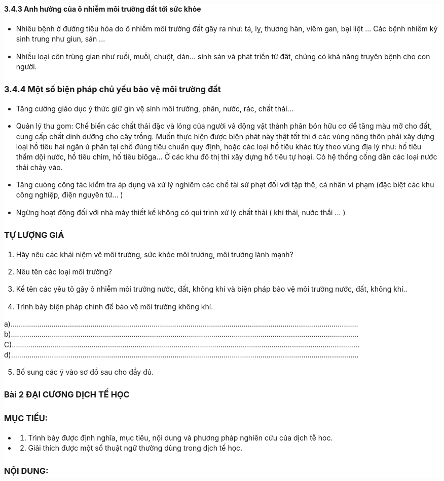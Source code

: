 #### 3.4.3 Anh hưởng của ô nhiễm môi trường đất tới sức khỏe

- Nhiêu bệnh ở đường tiêu hóa do ô nhiễm môi trường đất gây ra như: tá, lỵ, thương hàn, viêm gan, bại liệt ... Các bệnh nhiễm ký sinh trung như giun, sán ...

- Nhiều loại côn trùng gian như ruồi, muỗi, chuột, dán… sinh sản và phát triển từ đât, chúng có khả năng truyên bệnh cho con người.

### 3.4.4 Một số biện pháp chủ yếu bảo vệ môi trường đất

- Tăng cường giáo dục ý thức giữ gìn vệ sinh môi trường, phân, nước, rác, chất thải...

- Quản lý thu gom: Chế biến các chất thải đặc và lỏng của người và động vật thành phân bón hữu cơ để tăng màu mỡ cho đất, cung cấp chất dinh dưỡng cho cây trồng. Muốn thực hiện được biện phát này thật tốt thì ở các vùng nông thôn phải xây dựng loại hồ tiêu hai ngăn ủ phân tại chỗ đúng tiêu chuẩn quy định, hoặc các loại hồ tiêu khác tùy theo vùng địa lý như: hố tiêu thẩm dội nước, hồ tiêu chìm, hố tiêu biôga... Ở các khu đô thị thì xây dựng hố tiêu tự hoại. Có hệ thống cống dẫn các loại nước thải chảy vào.

- Tăng cuòng công tác kiểm tra áp dụng và xử lý nghiêm các chế tài sử phạt đối với tập thê, cá nhân vi phạm (đặc biệt các khu công nghiệp, điện nguyên tử... )

- Ngừng hoạt động đối với nhà máy thiết kế không có qui trình xử lý chất thải ( khí thải, nước thẩi ... )

### TỰ LƯỢNG GIÁ

1. Hãy nêu các khái niệm vê môi trường, sức khỏe môi trường, môi trường lành mạnh?

2. Nêu tên các loại môi trường?

3. Kế tên các yêu tô gây ô nhiễm môi trường nước, đất, không khí và biện pháp bảo vệ môi trường nước, đất, không khí..

4. Trình bày biện pháp chính để bảo vệ môi trường không khí.

a).......................................................................................................................................................................... b).......................................................................................................................................................................... C).......................................................................................................................................................................... d)..........................................................................................................................................................................

5. Bố sung các ý vào sơ đồ sau cho đầy đủ.

### Bài 2 ĐẠI CƯƠNG DỊCH TẾ HỌC

### MỤC TIẾU:

- 1. Trình bày được định nghĩa, mục tiêu, nội dung và phương pháp nghiên cứu của dịch tễ hoc.
- 2. Giải thích được một số thuật ngữ thường dùng trong dịch tế học.

### NỘI DUNG:
